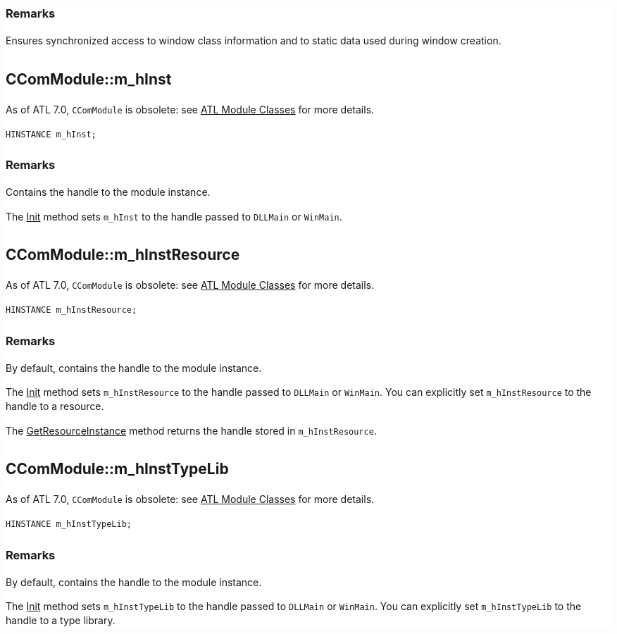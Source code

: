 ### Remarks

Ensures synchronized access to window class information and to static data used during window creation.

## <a name="m_hinst"></a> CComModule::m_hInst

As of ATL 7.0, `CComModule` is obsolete: see [ATL Module Classes](../../atl/atl-module-classes.md) for more details.

```
HINSTANCE m_hInst;
```

### Remarks

Contains the handle to the module instance.

The [Init](#init) method sets `m_hInst` to the handle passed to `DLLMain` or `WinMain`.

## <a name="m_hinstresource"></a> CComModule::m_hInstResource

As of ATL 7.0, `CComModule` is obsolete: see [ATL Module Classes](../../atl/atl-module-classes.md) for more details.

```
HINSTANCE m_hInstResource;
```

### Remarks

By default, contains the handle to the module instance.

The [Init](#init) method sets `m_hInstResource` to the handle passed to `DLLMain` or `WinMain`. You can explicitly set `m_hInstResource` to the handle to a resource.

The [GetResourceInstance](#getresourceinstance) method returns the handle stored in `m_hInstResource`.

## <a name="m_hinsttypelib"></a> CComModule::m_hInstTypeLib

As of ATL 7.0, `CComModule` is obsolete: see [ATL Module Classes](../../atl/atl-module-classes.md) for more details.

```
HINSTANCE m_hInstTypeLib;
```

### Remarks

By default, contains the handle to the module instance.

The [Init](#init) method sets `m_hInstTypeLib` to the handle passed to `DLLMain` or `WinMain`. You can explicitly set `m_hInstTypeLib` to the handle to a type library.
